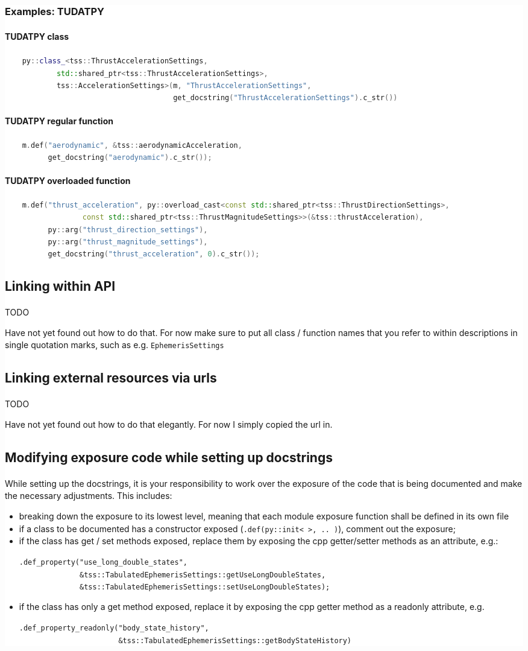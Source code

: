 ### Examples: TUDATPY

#### TUDATPY class
````c++
    py::class_<tss::ThrustAccelerationSettings,
            std::shared_ptr<tss::ThrustAccelerationSettings>,
            tss::AccelerationSettings>(m, "ThrustAccelerationSettings",
                                       get_docstring("ThrustAccelerationSettings").c_str())
````

#### TUDATPY regular function
````c++
    m.def("aerodynamic", &tss::aerodynamicAcceleration,
          get_docstring("aerodynamic").c_str());
````

#### TUDATPY overloaded function
```c++
    m.def("thrust_acceleration", py::overload_cast<const std::shared_ptr<tss::ThrustDirectionSettings>,
                  const std::shared_ptr<tss::ThrustMagnitudeSettings>>(&tss::thrustAcceleration),
          py::arg("thrust_direction_settings"),
          py::arg("thrust_magnitude_settings"),
          get_docstring("thrust_acceleration", 0).c_str());
```

## Linking within API
TODO

Have not yet found out how to do that. For now make sure to put all class / function names that you refer to
within descriptions in single quotation marks, such as e.g. `EphemerisSettings`


## Linking external resources via urls
TODO

Have not yet found out how to do that elegantly. For now I simply copied the url in.


## Modifying exposure code while setting up docstrings
While setting up the docstrings, it is your responsibility to work over the exposure of the code that is being
documented and make the necessary adjustments. This includes:

- breaking down the exposure to its lowest level, meaning that each module exposure function shall be defined in its own file
- if a class to be documented has a constructor exposed (`.def(py::init< >, .. )`), comment out the exposure;
- if the class has get / set methods exposed, replace them by exposing the cpp getter/setter methods as an attribute,
  e.g.:
  ````
  .def_property("use_long_double_states", 
                &tss::TabulatedEphemerisSettings::getUseLongDoubleStates,
                &tss::TabulatedEphemerisSettings::setUseLongDoubleStates);
  ````
- if the class has only a get method exposed, replace it by exposing the cpp getter method as a readonly attribute,
  e.g.
  ````
  .def_property_readonly("body_state_history",
                         &tss::TabulatedEphemerisSettings::getBodyStateHistory)
  ````
  